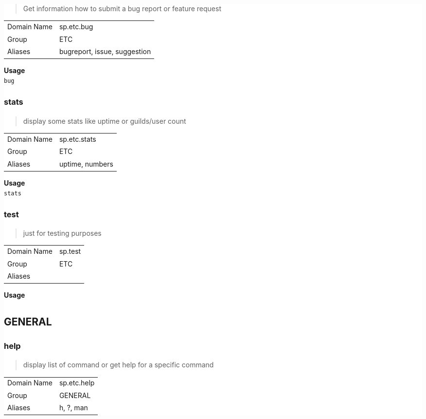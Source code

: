 > Get information how to submit a bug report or feature request

| | |
|---|---|
| Domain Name | sp.etc.bug |
| Group | ETC |
| Aliases | bugreport, issue, suggestion |

**Usage**  
`bug`

### stats

> display some stats like uptime or guilds/user count

| | |
|---|---|
| Domain Name | sp.etc.stats |
| Group | ETC |
| Aliases | uptime, numbers |

**Usage**  
`stats`

### test

> just for testing purposes

| | |
|---|---|
| Domain Name | sp.test |
| Group | ETC |
| Aliases |  |

**Usage**  


## GENERAL

### help

> display list of command or get help for a specific command

| | |
|---|---|
| Domain Name | sp.etc.help |
| Group | GENERAL |
| Aliases | h, ?, man |
